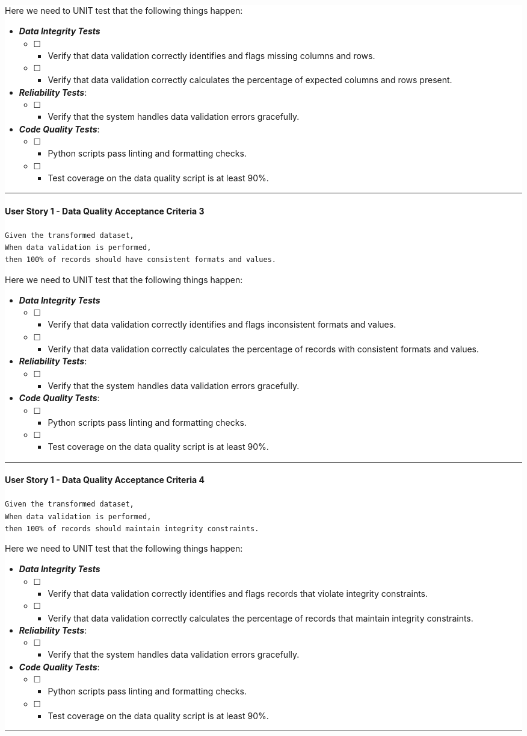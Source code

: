 Here we need to UNIT test that the following things happen:

- ***Data Integrity Tests***
  - [ ] - Verify that data validation correctly identifies and flags missing columns and rows.
  - [ ] - Verify that data validation correctly calculates the percentage of expected columns and rows present.
- ***Reliability Tests***:
  - [ ] - Verify that the system handles data validation errors gracefully.
- ***Code Quality Tests***:
  - [ ] - Python scripts pass linting and formatting checks.
  - [ ] - Test coverage on the data quality script is at least 90%.

---

#### User Story 1 - Data Quality Acceptance Criteria 3

```txt
Given the transformed dataset,
When data validation is performed,
then 100% of records should have consistent formats and values.
```

Here we need to UNIT test that the following things happen:

- ***Data Integrity Tests***
  - [ ] - Verify that data validation correctly identifies and flags inconsistent formats and values.
  - [ ] - Verify that data validation correctly calculates the percentage of records with consistent formats and values.
- ***Reliability Tests***:
  - [ ] - Verify that the system handles data validation errors gracefully.
- ***Code Quality Tests***:
  - [ ] - Python scripts pass linting and formatting checks.
  - [ ] - Test coverage on the data quality script is at least 90%.

---

#### User Story 1 - Data Quality Acceptance Criteria 4

```txt
Given the transformed dataset,
When data validation is performed,
then 100% of records should maintain integrity constraints.
```

Here we need to UNIT test that the following things happen:

- ***Data Integrity Tests***
  - [ ] - Verify that data validation correctly identifies and flags records that violate integrity constraints.
  - [ ] - Verify that data validation correctly calculates the percentage of records that maintain integrity constraints.
- ***Reliability Tests***:
  - [ ] - Verify that the system handles data validation errors gracefully.
- ***Code Quality Tests***:
  - [ ] - Python scripts pass linting and formatting checks.
  - [ ] - Test coverage on the data quality script is at least 90%.

---